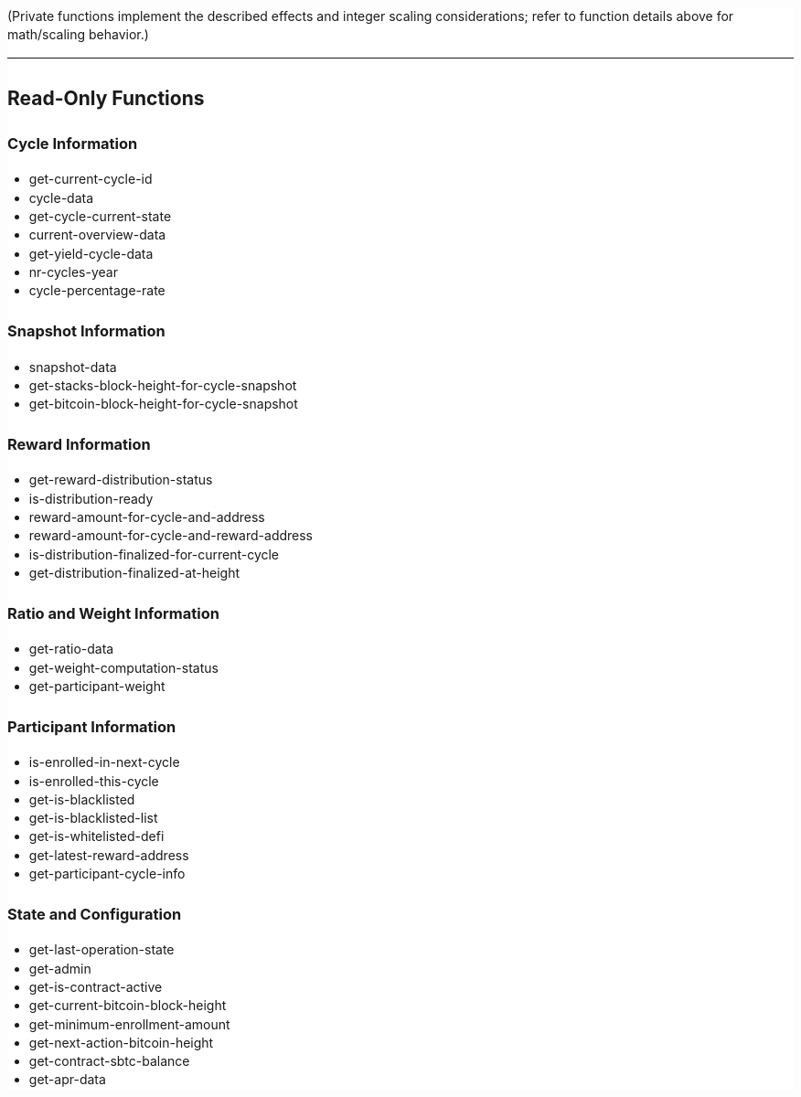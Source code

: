 (Private functions implement the described effects and integer scaling considerations; refer to function details above for math/scaling behavior.)

***

## Read-Only Functions

### Cycle Information

* get-current-cycle-id
* cycle-data
* get-cycle-current-state
* current-overview-data
* get-yield-cycle-data
* nr-cycles-year
* cycle-percentage-rate

### Snapshot Information

* snapshot-data
* get-stacks-block-height-for-cycle-snapshot
* get-bitcoin-block-height-for-cycle-snapshot

### Reward Information

* get-reward-distribution-status
* is-distribution-ready
* reward-amount-for-cycle-and-address
* reward-amount-for-cycle-and-reward-address
* is-distribution-finalized-for-current-cycle
* get-distribution-finalized-at-height

### Ratio and Weight Information

* get-ratio-data
* get-weight-computation-status
* get-participant-weight

### Participant Information

* is-enrolled-in-next-cycle
* is-enrolled-this-cycle
* get-is-blacklisted
* get-is-blacklisted-list
* get-is-whitelisted-defi
* get-latest-reward-address
* get-participant-cycle-info

### State and Configuration

* get-last-operation-state
* get-admin
* get-is-contract-active
* get-current-bitcoin-block-height
* get-minimum-enrollment-amount
* get-next-action-bitcoin-height
* get-contract-sbtc-balance
* get-apr-data

